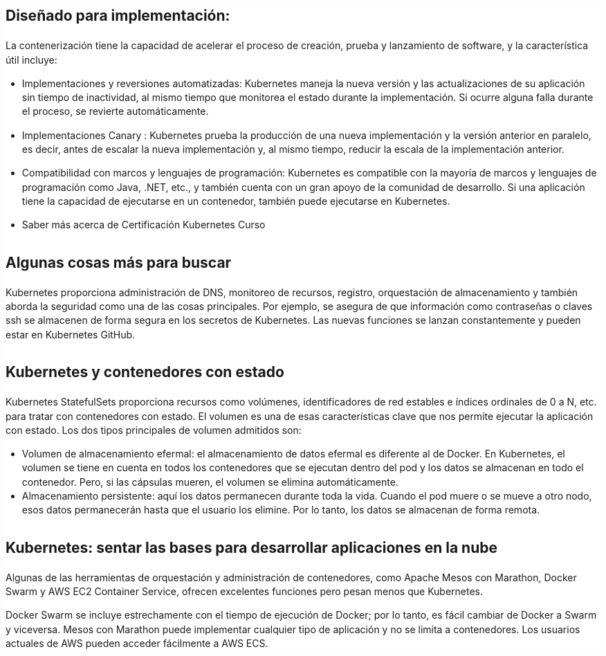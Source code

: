 
## Diseñado para implementación:

La contenerización tiene la capacidad de acelerar el proceso de creación, prueba y lanzamiento de software, y la característica útil incluye:

- Implementaciones y reversiones automatizadas: Kubernetes maneja la nueva versión y las actualizaciones de su aplicación sin tiempo de inactividad, al mismo tiempo que monitorea el estado durante la implementación. Si ocurre alguna falla durante el proceso, se revierte automáticamente.
- Implementaciones Canary : Kubernetes prueba la producción de una nueva implementación y la versión anterior en paralelo, es decir, antes de escalar la nueva implementación y, al mismo tiempo, reducir la escala de la implementación anterior.
- Compatibilidad con marcos y lenguajes de programación: Kubernetes es compatible con la mayoría de marcos y lenguajes de programación como Java, .NET, etc., y también cuenta con un gran apoyo de la comunidad de desarrollo. Si una aplicación tiene la capacidad de ejecutarse en un contenedor, también puede ejecutarse en Kubernetes.

- Saber más acerca de Certificación Kubernetes Curso

## Algunas cosas más para buscar

Kubernetes proporciona administración de DNS, monitoreo de recursos, registro, orquestación de almacenamiento y también aborda la seguridad como una de las cosas principales. Por ejemplo, se asegura de que información como contraseñas o claves ssh se almacenen de forma segura en los secretos de Kubernetes. Las nuevas funciones se lanzan constantemente y pueden estar en Kubernetes GitHub.

## Kubernetes y contenedores con estado

Kubernetes StatefulSets proporciona recursos como volúmenes, identificadores de red estables e índices ordinales de 0 a N, etc. para tratar con contenedores con estado. El volumen es una de esas características clave que nos permite ejecutar la aplicación con estado. Los dos tipos principales de volumen admitidos son:

- Volumen de almacenamiento efermal:
el almacenamiento de datos efermal es diferente al de Docker. En Kubernetes, el volumen se tiene en cuenta en todos los contenedores que se ejecutan dentro del pod y los datos se almacenan en todo el contenedor. Pero, si las cápsulas mueren, el volumen se elimina automáticamente.
- Almacenamiento persistente:
aquí los datos permanecen durante toda la vida. Cuando el pod muere o se mueve a otro nodo, esos datos permanecerán hasta que el usuario los elimine. Por lo tanto, los datos se almacenan de forma remota.

## Kubernetes: sentar las bases para desarrollar aplicaciones en la nube

Algunas de las herramientas de orquestación y administración de contenedores, como Apache Mesos con Marathon, Docker Swarm y AWS EC2 Container Service, ofrecen excelentes funciones pero pesan menos que Kubernetes.

Docker Swarm se incluye estrechamente con el tiempo de ejecución de Docker; por lo tanto, es fácil cambiar de Docker a Swarm y viceversa. Mesos con Marathon puede implementar cualquier tipo de aplicación y no se limita a contenedores. Los usuarios actuales de AWS pueden acceder fácilmente a AWS ECS.
